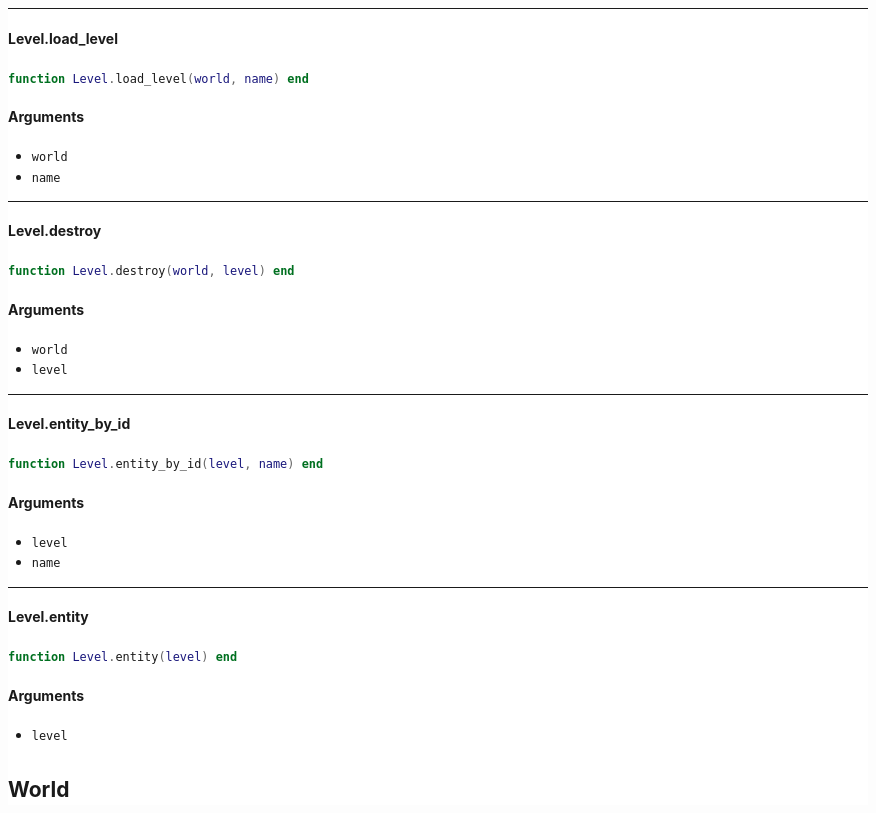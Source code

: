
--------------------------------------------------------------------------------

#### Level.load_level
```lua
function Level.load_level(world, name) end
```



#### Arguments 
* `world`
* `name`


--------------------------------------------------------------------------------

#### Level.destroy
```lua
function Level.destroy(world, level) end
```



#### Arguments 
* `world`
* `level`


--------------------------------------------------------------------------------

#### Level.entity_by_id
```lua
function Level.entity_by_id(level, name) end
```



#### Arguments 
* `level`
* `name`


--------------------------------------------------------------------------------

#### Level.entity
```lua
function Level.entity(level) end
```



#### Arguments 
* `level`


## World


